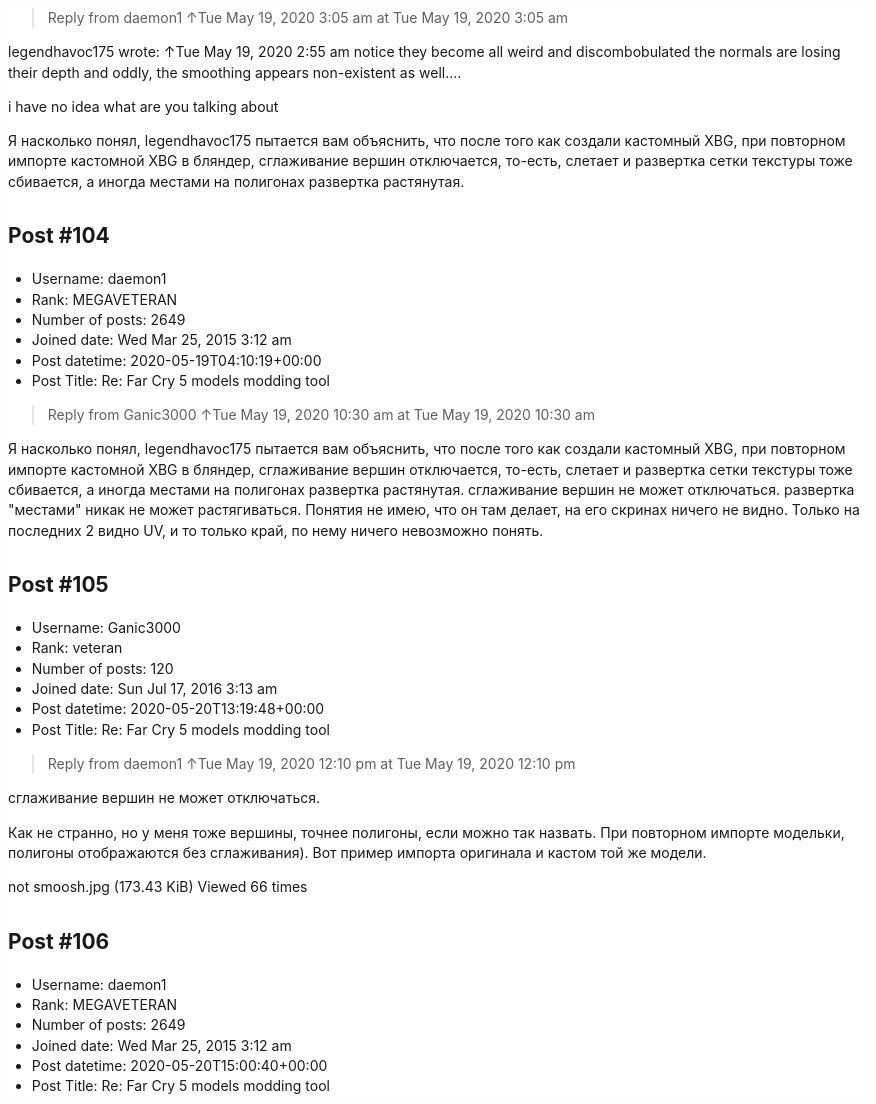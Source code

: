 > Reply from daemon1 ↑Tue May 19, 2020 3:05 am at Tue May 19, 2020 3:05 am
>
> 
legendhavoc175 wrote: ↑Tue May 19, 2020 2:55 am
notice they become all weird and discombobulated
the normals are losing their depth
and oddly, the smoothing appears non-existent as well....

i have no idea what are you talking about

Я насколько понял, legendhavoc175 пытается вам объяснить, что после того как создали кастомный XBG, при повторном импорте кастомной XBG в бляндер, сглаживание вершин отключается, то-есть, слетает и развертка сетки текстуры тоже сбивается, а иногда местами на полигонах развертка растянутая.
## Post #104
- Username: daemon1
- Rank: MEGAVETERAN
- Number of posts: 2649
- Joined date: Wed Mar 25, 2015 3:12 am
- Post datetime: 2020-05-19T04:10:19+00:00
- Post Title: Re: Far Cry 5 models modding tool

> Reply from Ganic3000 ↑Tue May 19, 2020 10:30 am at Tue May 19, 2020 10:30 am
>
> 
Я насколько понял, legendhavoc175 пытается вам объяснить, что после того как создали кастомный XBG, при повторном импорте кастомной XBG в бляндер, сглаживание вершин отключается, то-есть, слетает и развертка сетки текстуры тоже сбивается, а иногда местами на полигонах развертка растянутая.
сглаживание вершин не может отключаться.
развертка "местами" никак не может растягиваться.
Понятия не имею, что он там делает, на его скринах ничего не видно. 
Только на последних 2 видно UV, и то только край, по нему ничего невозможно понять.
## Post #105
- Username: Ganic3000
- Rank: veteran
- Number of posts: 120
- Joined date: Sun Jul 17, 2016 3:13 am
- Post datetime: 2020-05-20T13:19:48+00:00
- Post Title: Re: Far Cry 5 models modding tool

> Reply from daemon1 ↑Tue May 19, 2020 12:10 pm at Tue May 19, 2020 12:10 pm
>
> 
сглаживание вершин не может отключаться.

Как не странно, но у меня тоже вершины, точнее полигоны, если можно так назвать. При повторном импорте модельки, полигоны отображаются без сглаживания).
Вот пример импорта оригинала и кастом той же модели.



not smoosh.jpg (173.43 KiB) Viewed 66 times
## Post #106
- Username: daemon1
- Rank: MEGAVETERAN
- Number of posts: 2649
- Joined date: Wed Mar 25, 2015 3:12 am
- Post datetime: 2020-05-20T15:00:40+00:00
- Post Title: Re: Far Cry 5 models modding tool
